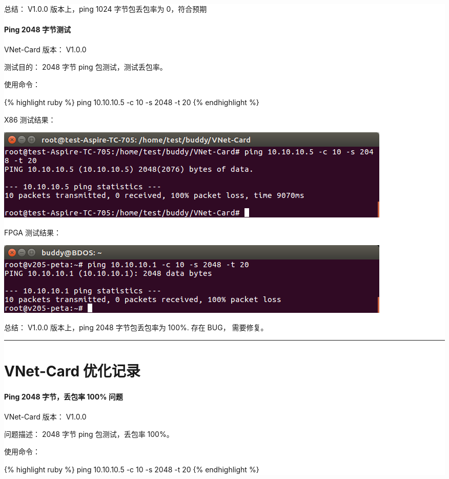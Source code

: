 总结： V1.0.0 版本上，ping 1024 字节包丢包率为 0，符合预期

#### Ping 2048 字节测试

VNet-Card 版本： V1.0.0

测试目的： 2048 字节 ping 包测试，测试丢包率。

使用命令：

{% highlight ruby %}
ping 10.10.10.5 -c 10 -s 2048 -t 20
{% endhighlight %}

X86 测试结果：

![PING1](/assets/PDB/BiscuitOS/kernel/NET000116.png)

FPGA 测试结果：

![PING1](/assets/PDB/BiscuitOS/kernel/NET000117.png)

总结： V1.0.0 版本上，ping 2048 字节包丢包率为 100%. 存在 BUG， 需要修复。


----------------------------------------
# VNet-Card 优化记录

#### Ping 2048 字节，丢包率 100% 问题

VNet-Card 版本： V1.0.0

问题描述： 2048 字节 ping 包测试，丢包率 100%。

使用命令：

{% highlight ruby %}
ping 10.10.10.5 -c 10 -s 2048 -t 20
{% endhighlight %}
